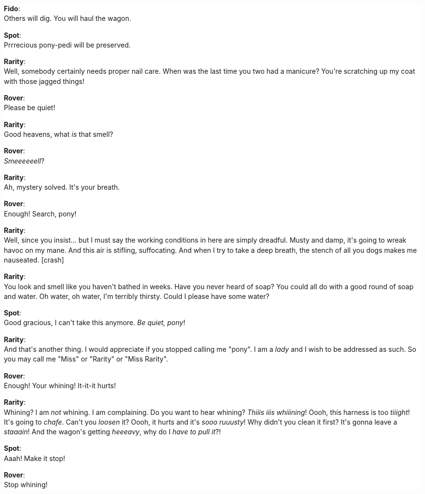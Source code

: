 **Fido**:  
Others will dig. You will haul the wagon.

**Spot**:  
Prrrecious pony-pedi will be preserved.

**Rarity**:  
Well, somebody certainly needs proper nail care. When was the last time you two had a manicure? You're scratching up my coat with those jagged things!

**Rover**:  
Please be quiet!

**Rarity**:  
Good heavens, what *is* that smell?

**Rover**:  
*Smeeeeeell*?

**Rarity**:  
Ah, mystery solved. It's your breath.

**Rover**:  
Enough! Search, pony!

**Rarity**:  
Well, since you insist... but I must say the working conditions in here are simply dreadful. Musty and damp, it's going to wreak havoc on my mane. And this air is stifling, suffocating. And when I try to take a deep breath, the stench of all you dogs makes me nauseated.
[crash]

**Rarity**:  
You look and smell like you haven't bathed in weeks. Have you never heard of soap? You could all do with a good round of soap and water. Oh water, oh water, I'm terribly thirsty. Could I please have some water?

**Spot**:  
Good gracious, I can't take this anymore. *Be quiet, pony*!

**Rarity**:  
And that's another thing. I would appreciate if you stopped calling me "pony". I am a *lady* and I wish to be addressed as such. So you may call me "Miss" or "Rarity" or "Miss Rarity".

**Rover**:  
Enough! Your whining! It-it-it hurts!

**Rarity**:  
Whining? I am *not* whining. I am complaining. Do you want to hear whining? *Thiiis iiis whiiining*! Oooh, this harness is too *tiiight*! It's going to *chafe*. Can't you *loosen* it? Oooh, it hurts and it's *sooo ruuusty*! Why didn't you clean it first? It's gonna leave a *staaain*! And the wagon's getting *heeeavy*, why do I *have to pull it*?!

**Spot**:  
Aaah! Make it stop!

**Rover**:  
Stop whining!
